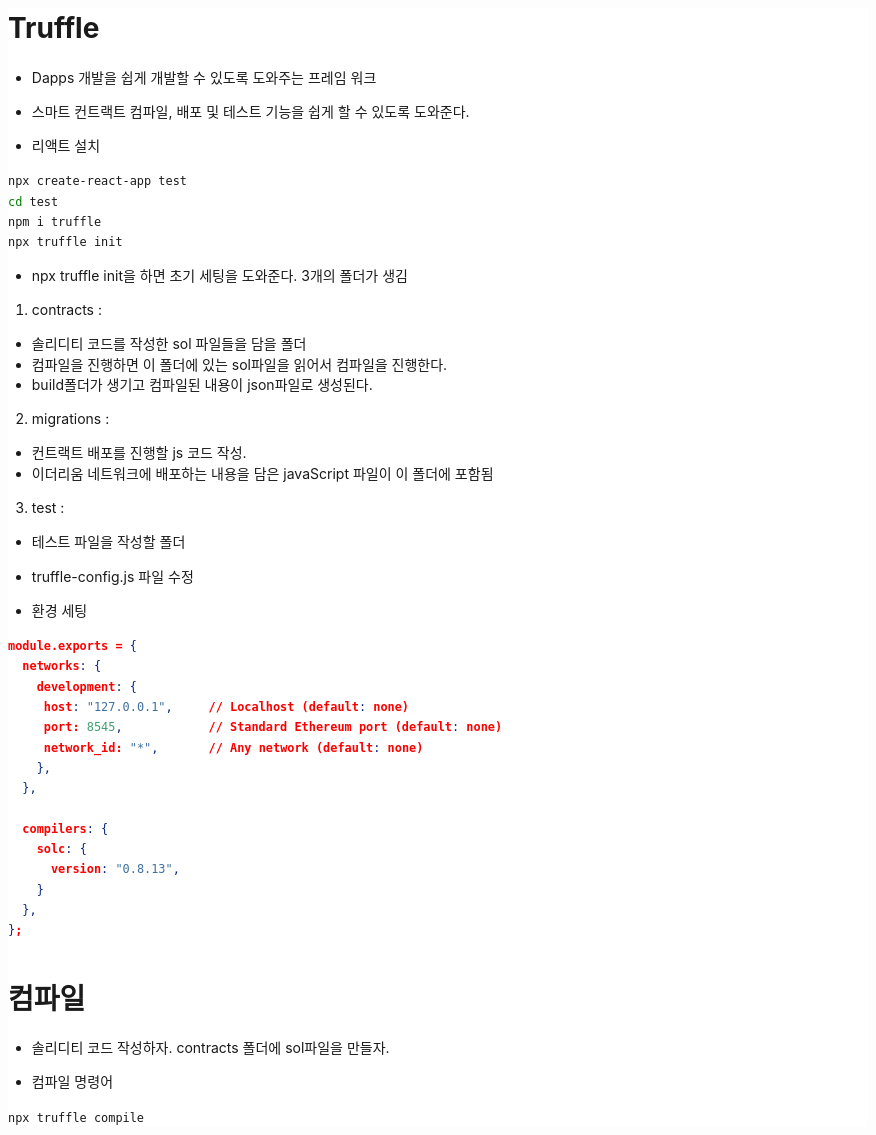 
# Truffle
- Dapps 개발을 쉽게 개발할 수 있도록 도와주는 프레임 워크
- 스마트 컨트랙트 컴파일, 배포 및 테스트 기능을 쉽게 할 수 있도록 도와준다.

- 리액트 설치

```sh
npx create-react-app test
cd test
npm i truffle
npx truffle init
```

- npx truffle init을 하면 초기 세팅을 도와준다. 3개의 폴더가 생김

1. contracts : 
- 솔리디티 코드를 작성한 sol 파일들을 담을 폴더
- 컴파일을 진행하면 이 폴더에 있는 sol파일을 읽어서 컴파일을 진행한다.
- build폴더가 생기고 컴파일된 내용이 json파일로 생성된다.

2. migrations :
- 컨트랙트 배포를 진행할 js 코드 작성.
- 이더리움 네트워크에 배포하는 내용을 담은 javaScript 파일이 이 폴더에 포함됨

3. test : 
- 테스트 파일을 작성할 폴더

- truffle-config.js 파일 수정
- 환경 세팅

```json
module.exports = {
  networks: {
    development: {
     host: "127.0.0.1",     // Localhost (default: none)
     port: 8545,            // Standard Ethereum port (default: none)
     network_id: "*",       // Any network (default: none)
    },
  },

  compilers: {
    solc: {
      version: "0.8.13",
    }
  },
};
```


# 컴파일
- 솔리디티 코드 작성하자. contracts 폴더에 sol파일을 만들자.

- 컴파일 명령어
```sh
npx truffle compile
```
